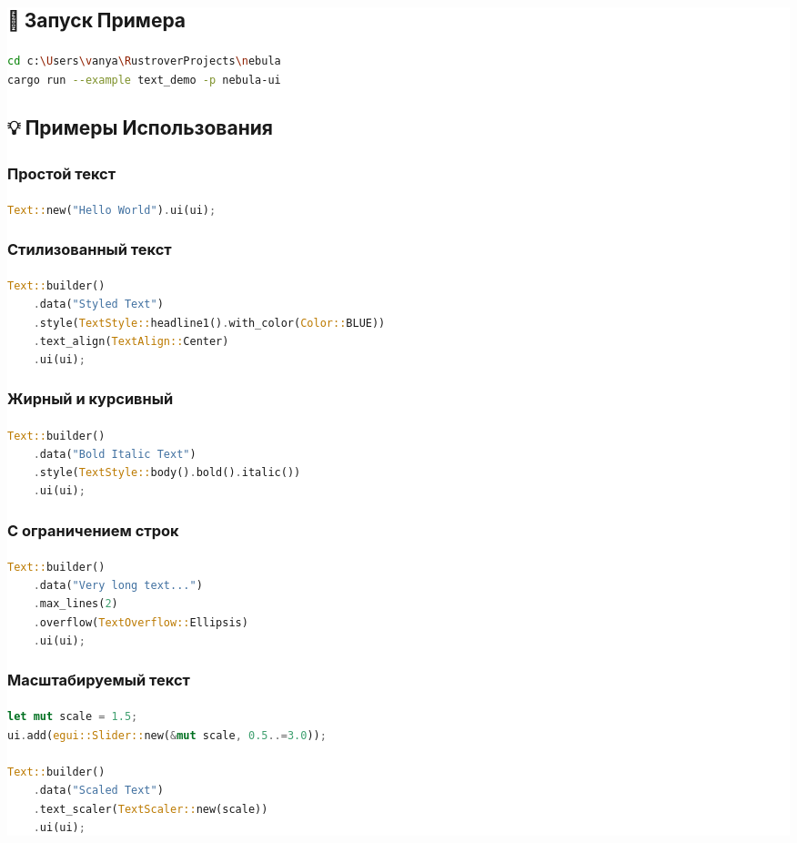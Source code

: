 ## 🚀 Запуск Примера

```bash
cd c:\Users\vanya\RustroverProjects\nebula
cargo run --example text_demo -p nebula-ui
```

## 💡 Примеры Использования

### Простой текст
```rust
Text::new("Hello World").ui(ui);
```

### Стилизованный текст
```rust
Text::builder()
    .data("Styled Text")
    .style(TextStyle::headline1().with_color(Color::BLUE))
    .text_align(TextAlign::Center)
    .ui(ui);
```

### Жирный и курсивный
```rust
Text::builder()
    .data("Bold Italic Text")
    .style(TextStyle::body().bold().italic())
    .ui(ui);
```

### С ограничением строк
```rust
Text::builder()
    .data("Very long text...")
    .max_lines(2)
    .overflow(TextOverflow::Ellipsis)
    .ui(ui);
```

### Масштабируемый текст
```rust
let mut scale = 1.5;
ui.add(egui::Slider::new(&mut scale, 0.5..=3.0));

Text::builder()
    .data("Scaled Text")
    .text_scaler(TextScaler::new(scale))
    .ui(ui);
```
